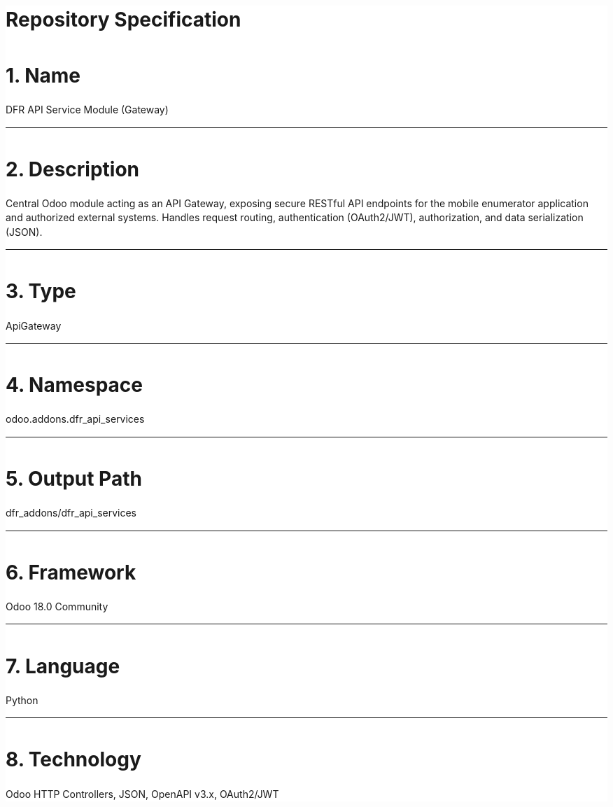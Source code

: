 # Repository Specification

# 1. Name
DFR API Service Module (Gateway)


---

# 2. Description
Central Odoo module acting as an API Gateway, exposing secure RESTful API endpoints for the mobile enumerator application and authorized external systems. Handles request routing, authentication (OAuth2/JWT), authorization, and data serialization (JSON).


---

# 3. Type
ApiGateway


---

# 4. Namespace
odoo.addons.dfr_api_services


---

# 5. Output Path
dfr_addons/dfr_api_services


---

# 6. Framework
Odoo 18.0 Community


---

# 7. Language
Python


---

# 8. Technology
Odoo HTTP Controllers, JSON, OpenAPI v3.x, OAuth2/JWT
